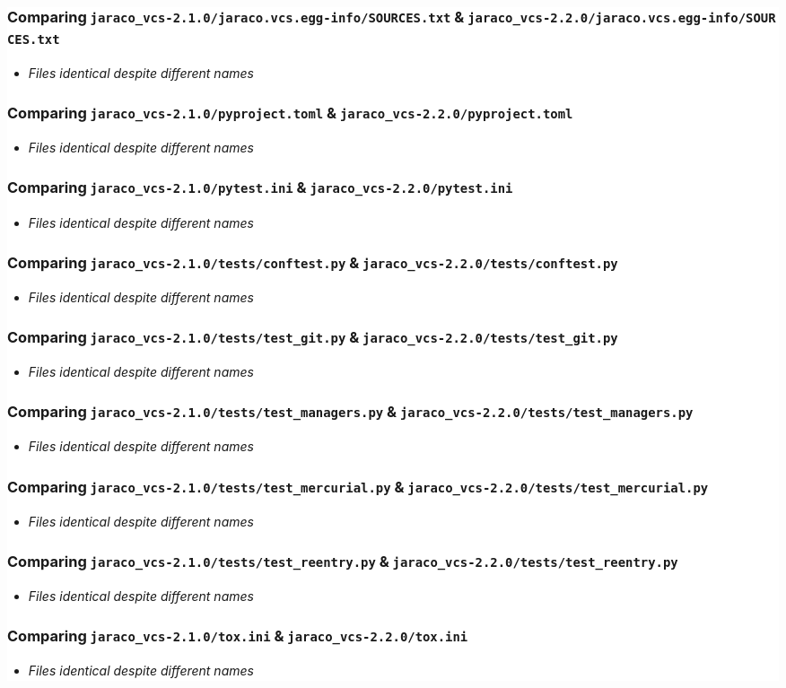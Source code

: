 ### Comparing `jaraco_vcs-2.1.0/jaraco.vcs.egg-info/SOURCES.txt` & `jaraco_vcs-2.2.0/jaraco.vcs.egg-info/SOURCES.txt`

 * *Files identical despite different names*

### Comparing `jaraco_vcs-2.1.0/pyproject.toml` & `jaraco_vcs-2.2.0/pyproject.toml`

 * *Files identical despite different names*

### Comparing `jaraco_vcs-2.1.0/pytest.ini` & `jaraco_vcs-2.2.0/pytest.ini`

 * *Files identical despite different names*

### Comparing `jaraco_vcs-2.1.0/tests/conftest.py` & `jaraco_vcs-2.2.0/tests/conftest.py`

 * *Files identical despite different names*

### Comparing `jaraco_vcs-2.1.0/tests/test_git.py` & `jaraco_vcs-2.2.0/tests/test_git.py`

 * *Files identical despite different names*

### Comparing `jaraco_vcs-2.1.0/tests/test_managers.py` & `jaraco_vcs-2.2.0/tests/test_managers.py`

 * *Files identical despite different names*

### Comparing `jaraco_vcs-2.1.0/tests/test_mercurial.py` & `jaraco_vcs-2.2.0/tests/test_mercurial.py`

 * *Files identical despite different names*

### Comparing `jaraco_vcs-2.1.0/tests/test_reentry.py` & `jaraco_vcs-2.2.0/tests/test_reentry.py`

 * *Files identical despite different names*

### Comparing `jaraco_vcs-2.1.0/tox.ini` & `jaraco_vcs-2.2.0/tox.ini`

 * *Files identical despite different names*

